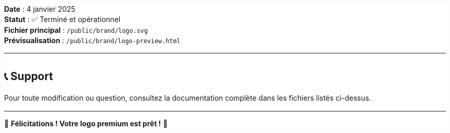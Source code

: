 
**Date** : 4 janvier 2025  
**Statut** : ✅ Terminé et opérationnel  
**Fichier principal** : `/public/brand/logo.svg`  
**Prévisualisation** : `/public/brand/logo-preview.html`  

---

## 📞 Support

Pour toute modification ou question, consultez la documentation complète dans les fichiers listés ci-dessus.

---

🎉 **Félicitations ! Votre logo premium est prêt !** 🚀